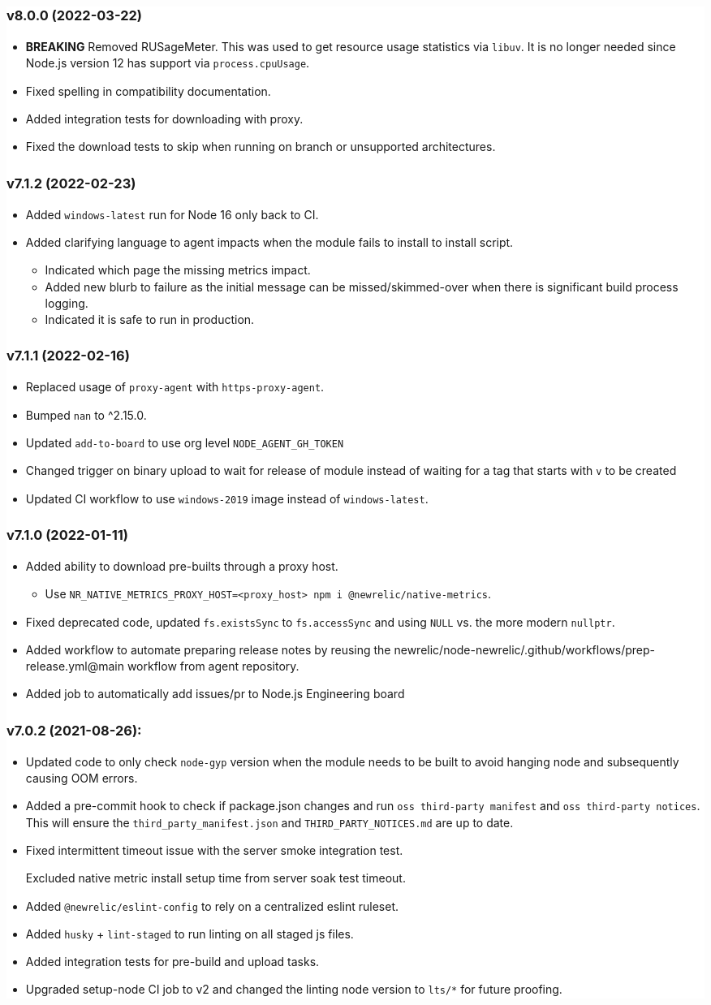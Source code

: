 ### v8.0.0 (2022-03-22)

* **BREAKING** Removed RUSageMeter.  This was used to get resource usage statistics via `libuv`. It is no longer needed since Node.js version 12 has support via `process.cpuUsage`.

* Fixed spelling in compatibility documentation.

* Added integration tests for downloading with proxy.

* Fixed the download tests to skip when running on branch or unsupported architectures.

### v7.1.2 (2022-02-23)

* Added `windows-latest` run for Node 16 only back to CI.

* Added clarifying language to agent impacts when the module fails to install to install script.
  * Indicated which page the missing metrics impact.
  * Added new blurb to failure as the initial message can be missed/skimmed-over when there is significant build process logging.
  * Indicated it is safe to run in production.

### v7.1.1 (2022-02-16)

* Replaced usage of `proxy-agent` with `https-proxy-agent`.

* Bumped `nan` to ^2.15.0.

* Updated `add-to-board` to use org level `NODE_AGENT_GH_TOKEN`

* Changed trigger on binary upload to wait for release of module instead of waiting for a tag that starts with `v` to be created

* Updated CI workflow to use `windows-2019` image instead of `windows-latest`.

### v7.1.0 (2022-01-11)

* Added ability to download pre-builts through a proxy host.
  * Use `NR_NATIVE_METRICS_PROXY_HOST=<proxy_host> npm i @newrelic/native-metrics`.

* Fixed deprecated code, updated `fs.existsSync` to `fs.accessSync` and using `NULL` vs. the more modern `nullptr`.

* Added workflow to automate preparing release notes by reusing the newrelic/node-newrelic/.github/workflows/prep-release.yml@main workflow from agent repository.

* Added job to automatically add issues/pr to Node.js Engineering board

### v7.0.2 (2021-08-26):

* Updated code to only check `node-gyp` version when the module needs to be built to avoid hanging node and subsequently causing OOM errors.
* Added a pre-commit hook to check if package.json changes and run `oss third-party manifest` and `oss third-party notices`. This will ensure the `third_party_manifest.json` and `THIRD_PARTY_NOTICES.md` are up to date.
* Fixed intermittent timeout issue with the server smoke integration test.

  Excluded native metric install setup time from server soak test timeout.
* Added `@newrelic/eslint-config` to rely on a centralized eslint ruleset.
* Added `husky` + `lint-staged` to run linting on all staged js files.
* Added integration tests for pre-build and upload tasks.
* Upgraded setup-node CI job to v2 and changed the linting node version to `lts/*` for future proofing.
